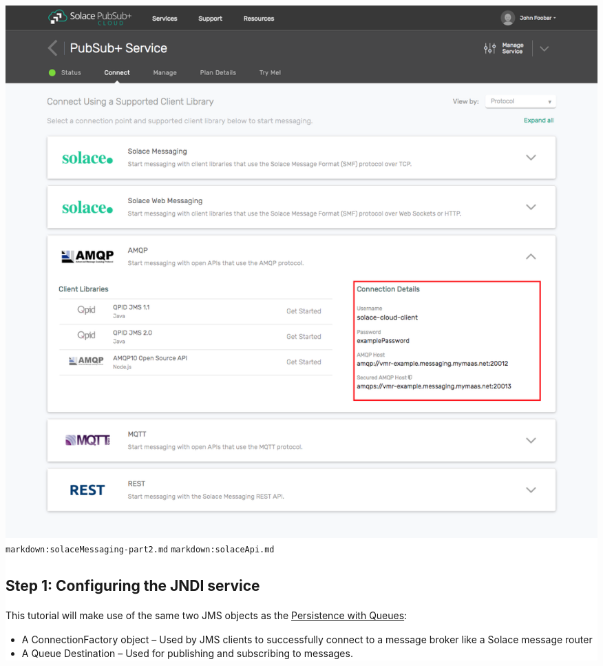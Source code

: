 ![Screenshot: Messaging Connectivity Information](../../../images/screenshots/connectivity-info.png)
`markdown:solaceMessaging-part2.md`
`markdown:solaceApi.md`

## Step 1: Configuring the JNDI service

This tutorial will make use of the same two JMS objects as the [Persistence with Queues](../persistence-with-queues/):

*   A ConnectionFactory object – Used by JMS clients to successfully connect to a message broker like a Solace message router
*   A Queue Destination – Used for publishing and subscribing to messages.
